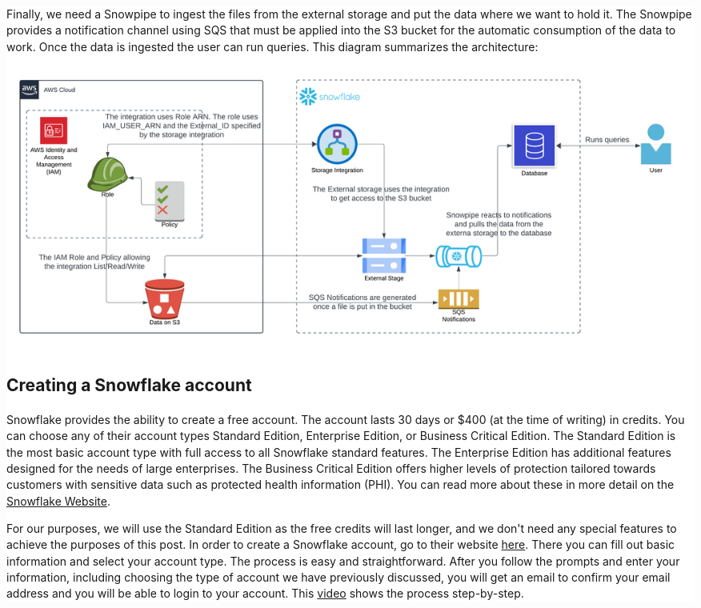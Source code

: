 Finally, we need a Snowpipe to ingest the files from the external storage and put the data where we want to hold it.  The 
Snowpipe provides a notification channel using SQS that must be applied into the S3 bucket for the automatic consumption 
of the data to work. Once the data is ingested the user can run queries.  This diagram summarizes the architecture:

![Architecture Diagram](/img/posts/snowflake-and-aws/SnowflakeToAWSArch.png)

## Creating a Snowflake account
Snowflake provides the ability to create a free account.  The account lasts 30 days or $400 (at the time of 
writing) in credits.  You can choose any of their account types Standard Edition, Enterprise Edition, or Business 
Critical Edition.  The Standard Edition is the most basic account type with full access to all Snowflake standard 
features.  The Enterprise Edition has additional features designed for the needs of large enterprises.  The Business
Critical Edition offers higher levels of protection tailored towards customers with sensitive data such as protected 
health information (PHI).  You can read more about these in more detail on the [Snowflake Website](https://docs.snowflake.com/en/user-guide/intro-editions).

For our purposes, we will use the Standard Edition as the free credits will last longer, and we don't need any special 
features to achieve the purposes of this post. In order to create a Snowflake account, go to their website [here](https://signup.snowflake.com/?utm_source=google&utm_medium=paidsearch&utm_campaign=na-us-en-brand-trial-exact&utm_content=go-eta-evg-ss-free-trial&utm_term=c-g-snowflake%20trial-e&_bt=579123129595&_bk=snowflake%20trial&_bm=e&_bn=g&_bg=136172947348&gclsrc=aw.ds&gad_source=1&gclid=CjwKCAjw1emzBhB8EiwAHwZZxYDOg0yMhHHNDUU0LXTgv-Nmps3PO1-N_nZXgxjnLv5oifkQ-vfahRoCVq4QAvD_BwE).
There you can fill out basic information and select your account type.  The process is easy and straightforward.  After 
you follow the prompts and enter your information, including choosing the type of account we have previously
discussed, you will get an email to confirm your email address and you will be able to login to your account. This [video](https://www.youtube.com/watch?v=AYVwv3K0MIw)
shows the process step-by-step.
